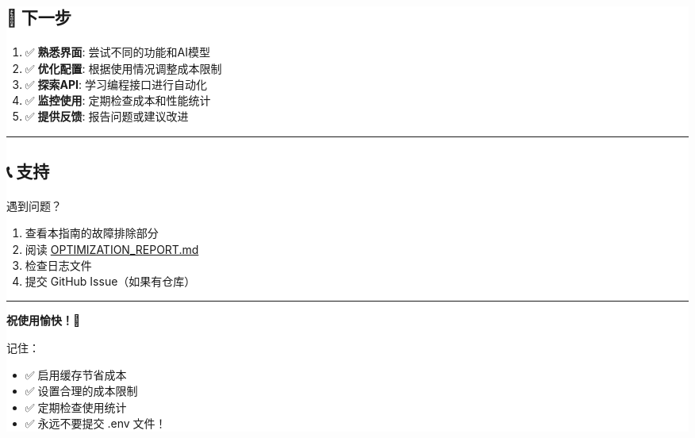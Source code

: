 
## 🚀 下一步

1. ✅ **熟悉界面**: 尝试不同的功能和AI模型
2. ✅ **优化配置**: 根据使用情况调整成本限制
3. ✅ **探索API**: 学习编程接口进行自动化
4. ✅ **监控使用**: 定期检查成本和性能统计
5. ✅ **提供反馈**: 报告问题或建议改进

---

## 📞 支持

遇到问题？
1. 查看本指南的故障排除部分
2. 阅读 [OPTIMIZATION_REPORT.md](OPTIMIZATION_REPORT.md)
3. 检查日志文件
4. 提交 GitHub Issue（如果有仓库）

---

**祝使用愉快！🎉**

记住：
- ✅ 启用缓存节省成本
- ✅ 设置合理的成本限制
- ✅ 定期检查使用统计
- ✅ 永远不要提交 .env 文件！
